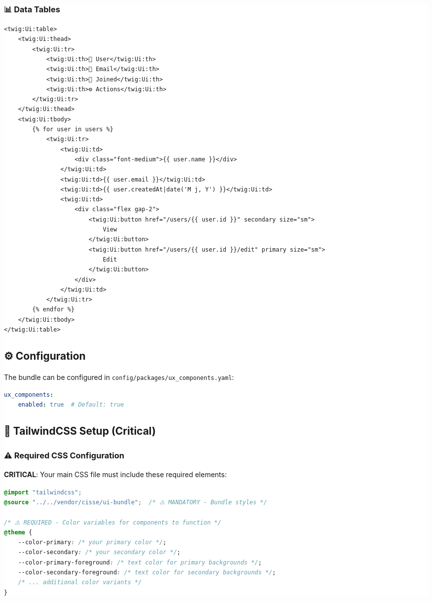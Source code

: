 ### 📊 Data Tables
```twig
<twig:Ui:table>
    <twig:Ui:thead>
        <twig:Ui:tr>
            <twig:Ui:th>👤 User</twig:Ui:th>
            <twig:Ui:th>📧 Email</twig:Ui:th>
            <twig:Ui:th>📅 Joined</twig:Ui:th>
            <twig:Ui:th>⚙️ Actions</twig:Ui:th>
        </twig:Ui:tr>
    </twig:Ui:thead>
    <twig:Ui:tbody>
        {% for user in users %}
            <twig:Ui:tr>
                <twig:Ui:td>
                    <div class="font-medium">{{ user.name }}</div>
                </twig:Ui:td>
                <twig:Ui:td>{{ user.email }}</twig:Ui:td>
                <twig:Ui:td>{{ user.createdAt|date('M j, Y') }}</twig:Ui:td>
                <twig:Ui:td>
                    <div class="flex gap-2">
                        <twig:Ui:button href="/users/{{ user.id }}" secondary size="sm">
                            View
                        </twig:Ui:button>
                        <twig:Ui:button href="/users/{{ user.id }}/edit" primary size="sm">
                            Edit
                        </twig:Ui:button>
                    </div>
                </twig:Ui:td>
            </twig:Ui:tr>
        {% endfor %}
    </twig:Ui:tbody>
</twig:Ui:table>
```

## ⚙️ Configuration

The bundle can be configured in `config/packages/ux_components.yaml`:

```yaml
ux_components:
    enabled: true  # Default: true
```

## 🎨 TailwindCSS Setup (Critical)

### ⚠️ Required CSS Configuration

**CRITICAL**: Your main CSS file must include these required elements:

```css
@import "tailwindcss";
@source "../../vendor/cisse/ui-bundle";  /* ⚠️ MANDATORY - Bundle styles */

/* ⚠️ REQUIRED - Color variables for components to function */
@theme {
    --color-primary: /* your primary color */;
    --color-secondary: /* your secondary color */;
    --color-primary-foreground: /* text color for primary backgrounds */;
    --color-secondary-foreground: /* text color for secondary backgrounds */;
    /* ... additional color variants */
}
```
